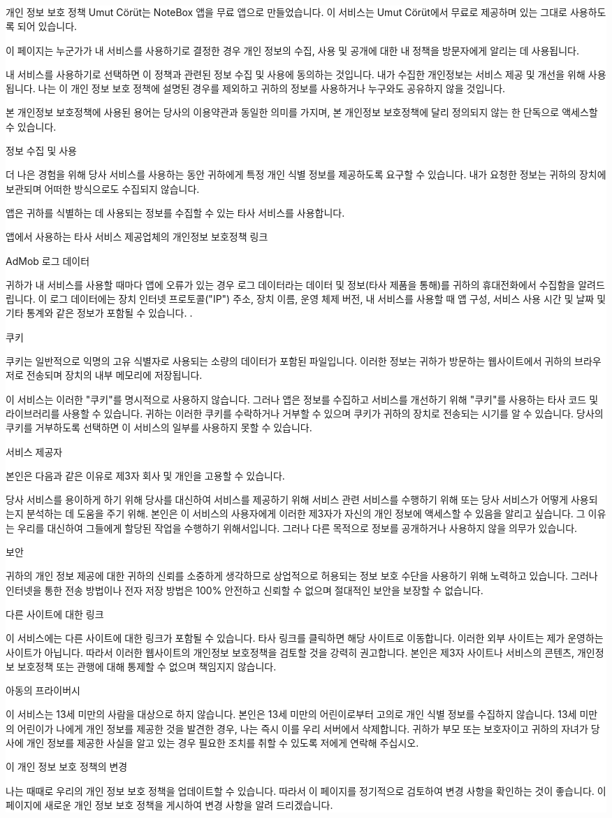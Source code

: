 개인 정보 보호 정책 Umut Cörüt는 NoteBox 앱을 무료 앱으로 만들었습니다. 이 서비스는 Umut Cörüt에서 무료로 제공하며 있는 그대로 사용하도록 되어 있습니다.

이 페이지는 누군가가 내 서비스를 사용하기로 결정한 경우 개인 정보의 수집, 사용 및 공개에 대한 내 정책을 방문자에게 알리는 데 사용됩니다.

내 서비스를 사용하기로 선택하면 이 정책과 관련된 정보 수집 및 사용에 동의하는 것입니다. 내가 수집한 개인정보는 서비스 제공 및 개선을 위해 사용됩니다. 나는 이 개인 정보 보호 정책에 설명된 경우를 제외하고 귀하의 정보를 사용하거나 누구와도 공유하지 않을 것입니다.

본 개인정보 보호정책에 사용된 용어는 당사의 이용약관과 동일한 의미를 가지며, 본 개인정보 보호정책에 달리 정의되지 않는 한 단독으로 액세스할 수 있습니다.

정보 수집 및 사용

더 나은 경험을 위해 당사 서비스를 사용하는 동안 귀하에게 특정 개인 식별 정보를 제공하도록 요구할 수 있습니다. 내가 요청한 정보는 귀하의 장치에 보관되며 어떠한 방식으로도 수집되지 않습니다.

앱은 귀하를 식별하는 데 사용되는 정보를 수집할 수 있는 타사 서비스를 사용합니다.

앱에서 사용하는 타사 서비스 제공업체의 개인정보 보호정책 링크

AdMob 로그 데이터

귀하가 내 서비스를 사용할 때마다 앱에 오류가 있는 경우 로그 데이터라는 데이터 및 정보(타사 제품을 통해)를 귀하의 휴대전화에서 수집함을 알려드립니다. 이 로그 데이터에는 장치 인터넷 프로토콜("IP") 주소, 장치 이름, 운영 체제 버전, 내 서비스를 사용할 때 앱 구성, 서비스 사용 시간 및 날짜 및 기타 통계와 같은 정보가 포함될 수 있습니다. .

쿠키

쿠키는 일반적으로 익명의 고유 식별자로 사용되는 소량의 데이터가 포함된 파일입니다. 이러한 정보는 귀하가 방문하는 웹사이트에서 귀하의 브라우저로 전송되며 장치의 내부 메모리에 저장됩니다.

이 서비스는 이러한 "쿠키"를 명시적으로 사용하지 않습니다. 그러나 앱은 정보를 수집하고 서비스를 개선하기 위해 "쿠키"를 사용하는 타사 코드 및 라이브러리를 사용할 수 있습니다. 귀하는 이러한 쿠키를 수락하거나 거부할 수 있으며 쿠키가 귀하의 장치로 전송되는 시기를 알 수 있습니다. 당사의 쿠키를 거부하도록 선택하면 이 서비스의 일부를 사용하지 못할 수 있습니다.

서비스 제공자

본인은 다음과 같은 이유로 제3자 회사 및 개인을 고용할 수 있습니다.

당사 서비스를 용이하게 하기 위해 당사를 대신하여 서비스를 제공하기 위해 서비스 관련 서비스를 수행하기 위해 또는 당사 서비스가 어떻게 사용되는지 분석하는 데 도움을 주기 위해. 본인은 이 서비스의 사용자에게 이러한 제3자가 자신의 개인 정보에 액세스할 수 있음을 알리고 싶습니다. 그 이유는 우리를 대신하여 그들에게 할당된 작업을 수행하기 위해서입니다. 그러나 다른 목적으로 정보를 공개하거나 사용하지 않을 의무가 있습니다.

보안

귀하의 개인 정보 제공에 대한 귀하의 신뢰를 소중하게 생각하므로 상업적으로 허용되는 정보 보호 수단을 사용하기 위해 노력하고 있습니다. 그러나 인터넷을 통한 전송 방법이나 전자 저장 방법은 100% 안전하고 신뢰할 수 없으며 절대적인 보안을 보장할 수 없습니다.

다른 사이트에 대한 링크

이 서비스에는 다른 사이트에 대한 링크가 포함될 수 있습니다. 타사 링크를 클릭하면 해당 사이트로 이동합니다. 이러한 외부 사이트는 제가 운영하는 사이트가 아닙니다. 따라서 이러한 웹사이트의 개인정보 보호정책을 검토할 것을 강력히 권고합니다. 본인은 제3자 사이트나 서비스의 콘텐츠, 개인정보 보호정책 또는 관행에 대해 통제할 수 없으며 책임지지 않습니다.

아동의 프라이버시

이 서비스는 13세 미만의 사람을 대상으로 하지 않습니다. 본인은 13세 미만의 어린이로부터 고의로 개인 식별 정보를 수집하지 않습니다. 13세 미만의 어린이가 나에게 개인 정보를 제공한 것을 발견한 경우, 나는 즉시 이를 우리 서버에서 삭제합니다. 귀하가 부모 또는 보호자이고 귀하의 자녀가 당사에 개인 정보를 제공한 사실을 알고 있는 경우 필요한 조치를 취할 수 있도록 저에게 연락해 주십시오.

이 개인 정보 보호 정책의 변경

나는 때때로 우리의 개인 정보 보호 정책을 업데이트할 수 있습니다. 따라서 이 페이지를 정기적으로 검토하여 변경 사항을 확인하는 것이 좋습니다. 이 페이지에 새로운 개인 정보 보호 정책을 게시하여 변경 사항을 알려 드리겠습니다.
